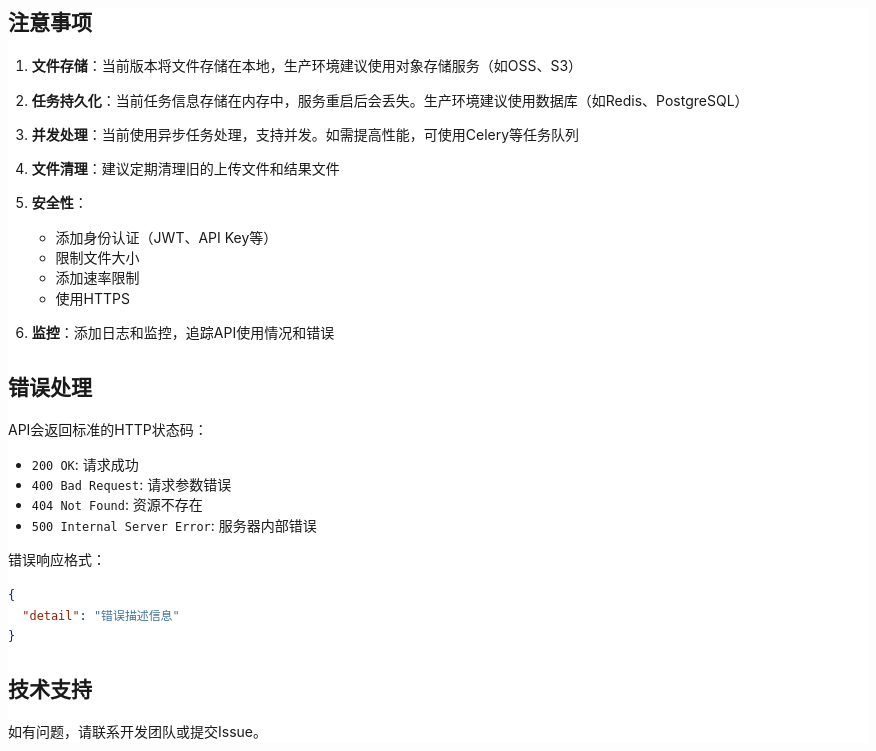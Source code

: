 ## 注意事项

1. **文件存储**：当前版本将文件存储在本地，生产环境建议使用对象存储服务（如OSS、S3）

2. **任务持久化**：当前任务信息存储在内存中，服务重启后会丢失。生产环境建议使用数据库（如Redis、PostgreSQL）

3. **并发处理**：当前使用异步任务处理，支持并发。如需提高性能，可使用Celery等任务队列

4. **文件清理**：建议定期清理旧的上传文件和结果文件

5. **安全性**：
   - 添加身份认证（JWT、API Key等）
   - 限制文件大小
   - 添加速率限制
   - 使用HTTPS

6. **监控**：添加日志和监控，追踪API使用情况和错误

## 错误处理

API会返回标准的HTTP状态码：

- `200 OK`: 请求成功
- `400 Bad Request`: 请求参数错误
- `404 Not Found`: 资源不存在
- `500 Internal Server Error`: 服务器内部错误

错误响应格式：

```json
{
  "detail": "错误描述信息"
}
```

## 技术支持

如有问题，请联系开发团队或提交Issue。
